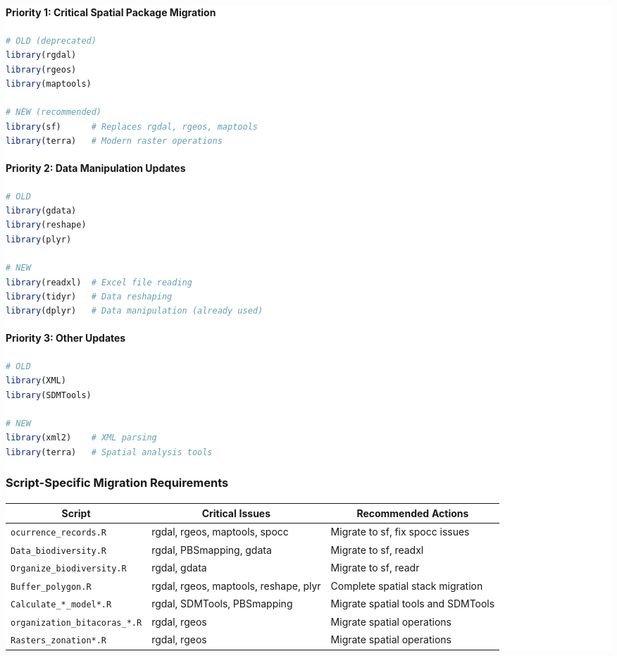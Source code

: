 #### **Priority 1: Critical Spatial Package Migration**
```r
# OLD (deprecated)
library(rgdal)
library(rgeos)
library(maptools)

# NEW (recommended)
library(sf)      # Replaces rgdal, rgeos, maptools
library(terra)   # Modern raster operations
```

#### **Priority 2: Data Manipulation Updates**
```r
# OLD
library(gdata)
library(reshape)
library(plyr)

# NEW
library(readxl)  # Excel file reading
library(tidyr)   # Data reshaping
library(dplyr)   # Data manipulation (already used)
```

#### **Priority 3: Other Updates**
```r
# OLD
library(XML)
library(SDMTools)

# NEW  
library(xml2)    # XML parsing
library(terra)   # Spatial analysis tools
```

### Script-Specific Migration Requirements

| Script | Critical Issues | Recommended Actions |
|--------|----------------|-------------------|
| `ocurrence_records.R` | rgdal, rgeos, maptools, spocc | Migrate to sf, fix spocc issues |
| `Data_biodiversity.R` | rgdal, PBSmapping, gdata | Migrate to sf, readxl |
| `Organize_biodiversity.R` | rgdal, gdata | Migrate to sf, readr |
| `Buffer_polygon.R` | rgdal, rgeos, maptools, reshape, plyr | Complete spatial stack migration |
| `Calculate_*_model*.R` | rgdal, SDMTools, PBSmapping | Migrate spatial tools and SDMTools |
| `organization_bitacoras_*.R` | rgdal, rgeos | Migrate spatial operations |
| `Rasters_zonation*.R` | rgdal, rgeos | Migrate spatial operations |
